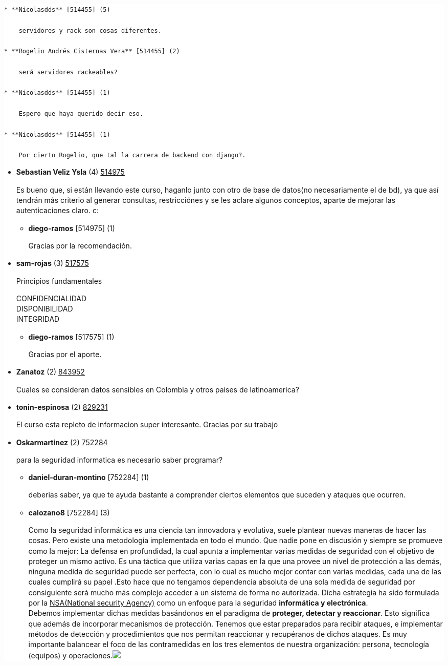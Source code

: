 	

	* **Nicolasdds** [514455] (5)

		servidores y rack son cosas diferentes.

	* **Rogelio Andrés Cisternas Vera** [514455] (2)

		será servidores rackeables?

	* **Nicolasdds** [514455] (1)

		Espero que haya querido decir eso.

	* **Nicolasdds** [514455] (1)

		Por cierto Rogelio, que tal la carrera de backend con django?.

* **Sebastian Veliz Ysla** (4) [514975](https://platzi.com/comentario/514975/) 

	Es bueno que, si están llevando este curso, haganlo junto con otro de base de datos(no necesariamente el de bd), ya que así tendrán más criterio al generar consultas, restricciónes y se les aclare algunos conceptos, aparte de mejorar las autenticaciones claro. c:

	* **diego-ramos** [514975] (1)

		Gracias por la recomendación.

* **sam-rojas** (3) [517575](https://platzi.com/comentario/517575/) 

	Principios fundamentales
	
	CONFIDENCIALIDAD  
	DISPONIBILIDAD  
	INTEGRIDAD

	* **diego-ramos** [517575] (1)

		Gracias por el aporte.

* **Zanatoz** (2) [843952](https://platzi.com/comentario/843952/) 

	Cuales se consideran datos sensibles en Colombia y otros paises de latinoamerica?

* **tonin-espinosa** (2) [829231](https://platzi.com/comentario/829231/) 

	El curso esta repleto de informacion super interesante. Gracias por su trabajo

* **Oskarmartinez** (2) [752284](https://platzi.com/comentario/752284/) 

	para la seguridad informatica es necesario saber programar?

	* **daniel-duran-montino** [752284] (1)

		deberias saber, ya que te ayuda bastante a comprender ciertos elementos que suceden y ataques que ocurren.

	* **calozano8** [752284] (3)

		Como la seguridad informática es una ciencia tan innovadora y evolutiva, suele plantear nuevas maneras de hacer las cosas. Pero existe una metodología implementada en todo el mundo. Que nadie pone en discusión y siempre se promueve como la mejor: La defensa en profundidad, la cual apunta a implementar varias medidas de seguridad con el objetivo de proteger un mismo activo. Es una táctica que utiliza varias capas en la que una provee un nivel de protección a las demás, ninguna medida de seguridad puede ser perfecta, con lo cual es mucho mejor contar con varias medidas, cada una de las cuales cumplirá su papel .Esto hace que no tengamos dependencia absoluta de una sola medida de seguridad por consiguiente será mucho más complejo acceder a un sistema de forma no autorizada. Dicha estrategia ha sido formulada por la [NSA(National security Agency)](https://www.nsa.gov) como un enfoque para la seguridad **informática y electrónica**.  
		Debemos implementar dichas medidas basándonos en el paradigma de **proteger, detectar y reaccionar**. Esto significa que además de incorporar mecanismos de protección. Tenemos que estar preparados para recibir ataques, e implementar métodos de detección y procedimientos que nos permitan reaccionar y recupéranos de dichos ataques. Es muy importante balancear el foco de las contramedidas en los tres elementos de nuestra organización: persona, tecnología (equipos) y operaciones.![](!%5BDefensa_En_Profundidad.png%5D\(https://static.platzi.com/media/user_upload/Defensa_En_Profundidad-e49b8145-c73d-4eaf-8cfc-fea252d4f89e.jpg\)url)
